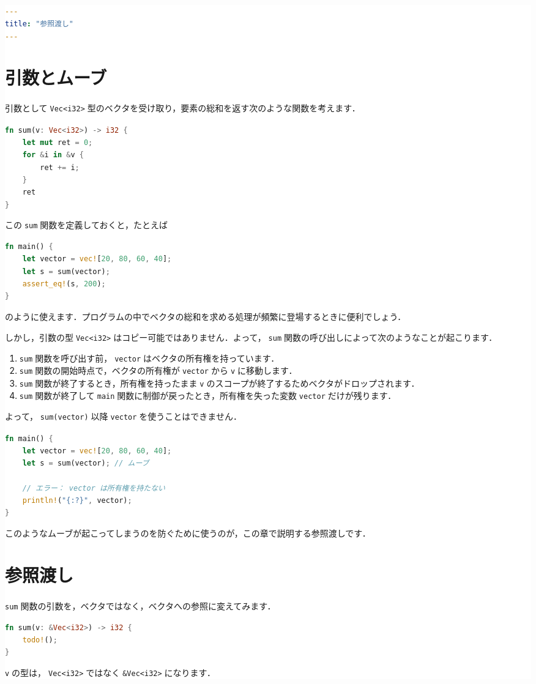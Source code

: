 ```yaml
---
title: "参照渡し"
---
```

# 引数とムーブ
引数として `Vec<i32>` 型のベクタを受け取り，要素の総和を返す次のような関数を考えます．

```rust
fn sum(v: Vec<i32>) -> i32 {
    let mut ret = 0;
    for &i in &v {
        ret += i;
    }
    ret
}
```
この `sum` 関数を定義しておくと，たとえば
```rust
fn main() {
    let vector = vec![20, 80, 60, 40];
    let s = sum(vector);
    assert_eq!(s, 200);
}
```
のように使えます．プログラムの中でベクタの総和を求める処理が頻繁に登場するときに便利でしょう．

しかし，引数の型 `Vec<i32>` はコピー可能ではありません．よって， `sum` 関数の呼び出しによって次のようなことが起こります．

1. `sum` 関数を呼び出す前， `vector` はベクタの所有権を持っています．
1. `sum` 関数の開始時点で，ベクタの所有権が `vector` から `v` に移動します．
1. `sum` 関数が終了するとき，所有権を持ったまま `v` のスコープが終了するためベクタがドロップされます．
1. `sum` 関数が終了して `main` 関数に制御が戻ったとき，所有権を失った変数 `vector` だけが残ります．

よって， `sum(vector)` 以降 `vector` を使うことはできません．

```rust
fn main() {
    let vector = vec![20, 80, 60, 40];
    let s = sum(vector); // ムーブ

    // エラー： vector は所有権を持たない
    println!("{:?}", vector);
}
```
このようなムーブが起こってしまうのを防ぐために使うのが，この章で説明する参照渡しです．
# 参照渡し
`sum` 関数の引数を，ベクタではなく，ベクタへの参照に変えてみます．
```rust
fn sum(v: &Vec<i32>) -> i32 {
    todo!();
}
```
`v` の型は， `Vec<i32>` ではなく `&Vec<i32>` になります．
